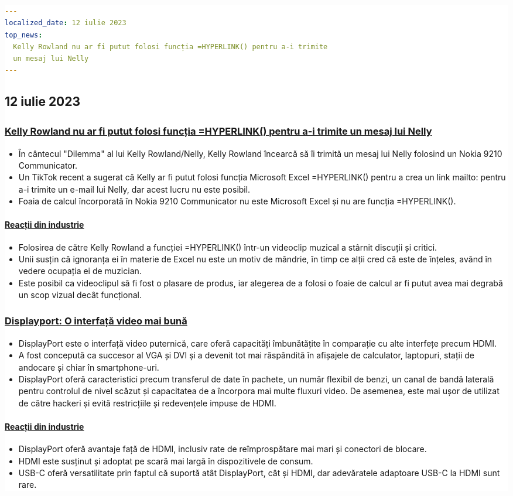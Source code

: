 ```yaml
---
localized_date: 12 iulie 2023
top_news:
  Kelly Rowland nu ar fi putut folosi funcția =HYPERLINK() pentru a-i trimite
  un mesaj lui Nelly
---
```




## 12 iulie 2023

### [Kelly Rowland nu ar fi putut folosi funcția =HYPERLINK() pentru a-i trimite un mesaj lui Nelly](https://blog.jgc.org/2023/07/unfortunately-kelly-rowland-couldnt.html)

- În cântecul "Dilemma" al lui Kelly Rowland/Nelly, Kelly Rowland încearcă să îi trimită un mesaj lui Nelly folosind un Nokia 9210 Communicator.
- Un TikTok recent a sugerat că Kelly ar fi putut folosi funcția Microsoft Excel =HYPERLINK() pentru a crea un link mailto: pentru a-i trimite un e-mail lui Nelly, dar acest lucru nu este posibil.
- Foaia de calcul încorporată în Nokia 9210 Communicator nu este Microsoft Excel și nu are funcția =HYPERLINK().

#### [Reacții din industrie](http://news.ycombinator.com/item?id=36686857)

- Folosirea de către Kelly Rowland a funcției =HYPERLINK() într-un videoclip muzical a stârnit discuții și critici.
- Unii susțin că ignoranța ei în materie de Excel nu este un motiv de mândrie, în timp ce alții cred că este de înțeles, având în vedere ocupația ei de muzician.
- Este posibil ca videoclipul să fi fost o plasare de produs, iar alegerea de a folosi o foaie de calcul ar fi putut avea mai degrabă un scop vizual decât funcțional.

### [Displayport: O interfață video mai bună](https://hackaday.com/2023/07/11/displayport-a-better-video-interface/)

- DisplayPort este o interfață video puternică, care oferă capacități îmbunătățite în comparație cu alte interfețe precum HDMI.
- A fost concepută ca succesor al VGA și DVI și a devenit tot mai răspândită în afișajele de calculator, laptopuri, stații de andocare și chiar în smartphone-uri.
- DisplayPort oferă caracteristici precum transferul de date în pachete, un număr flexibil de benzi, un canal de bandă laterală pentru controlul de nivel scăzut și capacitatea de a încorpora mai multe fluxuri video. De asemenea, este mai ușor de utilizat de către hackeri și evită restricțiile și redevențele impuse de HDMI.

#### [Reacții din industrie](http://news.ycombinator.com/item?id=36681814)

- DisplayPort oferă avantaje față de HDMI, inclusiv rate de reîmprospătare mai mari și conectori de blocare.
- HDMI este susținut și adoptat pe scară mai largă în dispozitivele de consum.
- USB-C oferă versatilitate prin faptul că suportă atât DisplayPort, cât și HDMI, dar adevăratele adaptoare USB-C la HDMI sunt rare.
